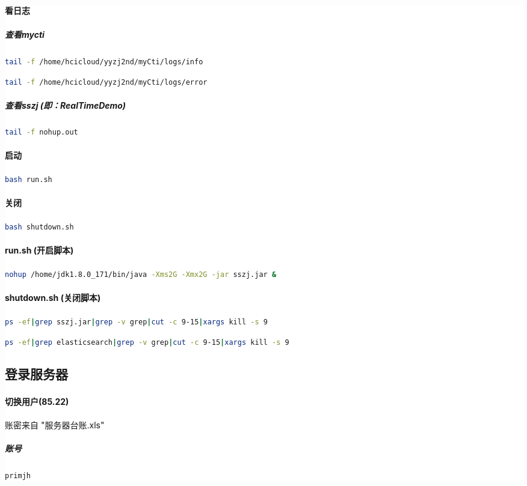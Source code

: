 #### 看日志

##### 查看mycti

```bash
tail -f /home/hcicloud/yyzj2nd/myCti/logs/info
```

```bash
tail -f /home/hcicloud/yyzj2nd/myCti/logs/error
```

##### 查看sszj (即：RealTimeDemo)

```bash
tail -f nohup.out
```

#### 启动

```bash
bash run.sh
```

#### 关闭

```bash
bash shutdown.sh
```

#### run.sh (开启脚本)

```bash
nohup /home/jdk1.8.0_171/bin/java -Xms2G -Xmx2G -jar sszj.jar &
```

#### shutdown.sh (关闭脚本)

```bash
ps -ef|grep sszj.jar|grep -v grep|cut -c 9-15|xargs kill -s 9
```

```bash
ps -ef|grep elasticsearch|grep -v grep|cut -c 9-15|xargs kill -s 9
```



## 登录服务器

#### 切换用户(85.22)

账密来自 "服务器台账.xls"

##### 账号

```txt
primjh
```
